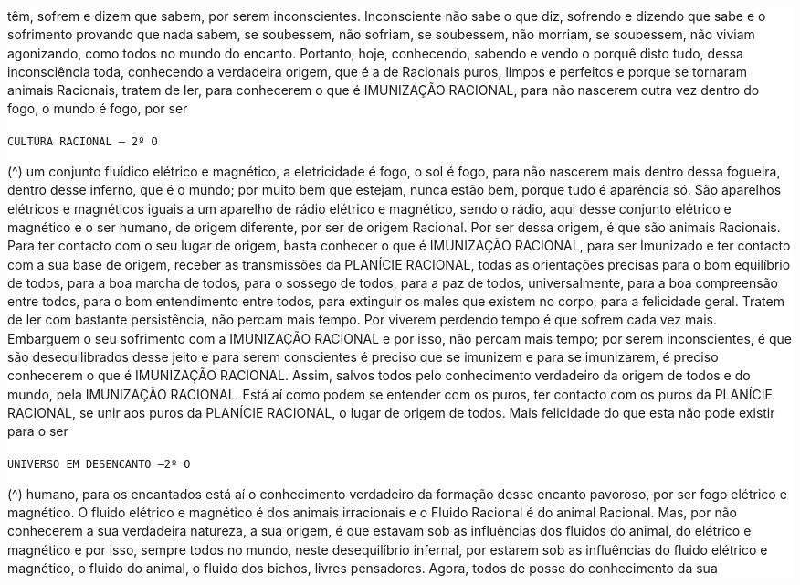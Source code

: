 têm, sofrem e dizem que sabem, por serem inconscientes.
Inconsciente não sabe o que diz, sofrendo e dizendo que sabe
e o sofrimento provando que nada sabem, se soubessem, não
sofriam, se soubessem, não morriam, se soubessem, não
viviam agonizando, como todos no mundo do encanto.
Portanto, hoje, conhecendo, sabendo e vendo o porquê
disto tudo, dessa inconsciência toda, conhecendo a verdadeira
origem, que é a de Racionais puros, limpos e perfeitos e
porque se tornaram animais Racionais, tratem de ler, para
conhecerem o que é IMUNIZAÇÃO RACIONAL, para não
nascerem outra vez dentro do fogo, o mundo é fogo, por ser


```
CULTURA RACIONAL – 2º O
```
(^)
um conjunto fluídico elétrico e magnético, a eletricidade é
fogo, o sol é fogo, para não nascerem mais dentro dessa
fogueira, dentro desse inferno, que é o mundo; por muito bem
que estejam, nunca estão bem, porque tudo é aparência só.
São aparelhos elétricos e magnéticos iguais a um
aparelho de rádio elétrico e magnético, sendo o rádio, aqui
desse conjunto elétrico e magnético e o ser humano, de
origem diferente, por ser de origem Racional. Por ser dessa
origem, é que são animais Racionais.
Para ter contacto com o seu lugar de origem, basta
conhecer o que é IMUNIZAÇÃO RACIONAL, para ser
Imunizado e ter contacto com a sua base de origem, receber as
transmissões da PLANÍCIE RACIONAL, todas as
orientações precisas para o bom equilíbrio de todos, para a
boa marcha de todos, para o sossego de todos, para a paz de
todos, universalmente, para a boa compreensão entre todos,
para o bom entendimento entre todos, para extinguir os males
que existem no corpo, para a felicidade geral.
Tratem de ler com bastante persistência, não percam
mais tempo. Por viverem perdendo tempo é que sofrem cada
vez mais. Embarguem o seu sofrimento com a
IMUNIZAÇÃO RACIONAL e por isso, não percam mais
tempo; por serem inconscientes, é que são desequilibrados
desse jeito e para serem conscientes é preciso que se
imunizem e para se imunizarem, é preciso conhecerem o que
é IMUNIZAÇÃO RACIONAL.
Assim, salvos todos pelo conhecimento verdadeiro da
origem de todos e do mundo, pela IMUNIZAÇÃO
RACIONAL. Está aí como podem se entender com os puros,
ter contacto com os puros da PLANÍCIE RACIONAL, se unir
aos puros da PLANÍCIE RACIONAL, o lugar de origem de
todos. Mais felicidade do que esta não pode existir para o ser


```
UNIVERSO EM DESENCANTO –2º O
```
(^)
humano, para os encantados está aí o conhecimento
verdadeiro da formação desse encanto pavoroso, por ser fogo
elétrico e magnético. O fluido elétrico e magnético é dos
animais irracionais e o Fluido Racional é do animal Racional.
Mas, por não conhecerem a sua verdadeira natureza, a sua
origem, é que estavam sob as influências dos fluidos do
animal, do elétrico e magnético e por isso, sempre todos no
mundo, neste desequilíbrio infernal, por estarem sob as
influências do fluido elétrico e magnético, o fluido do animal,
o fluido dos bichos, livres pensadores.
Agora, todos de posse do conhecimento da sua